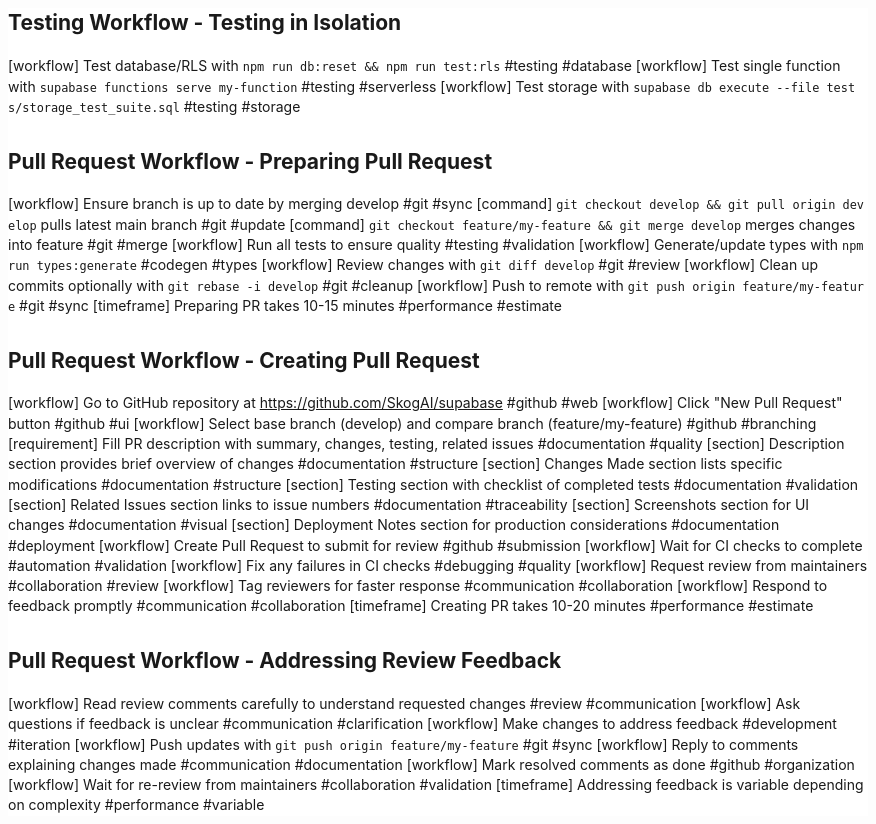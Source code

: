 ## Testing Workflow - Testing in Isolation

[workflow] Test database/RLS with `npm run db:reset && npm run test:rls` #testing #database
[workflow] Test single function with `supabase functions serve my-function` #testing #serverless
[workflow] Test storage with `supabase db execute --file tests/storage_test_suite.sql` #testing #storage

## Pull Request Workflow - Preparing Pull Request

[workflow] Ensure branch is up to date by merging develop #git #sync
[command] `git checkout develop && git pull origin develop` pulls latest main branch #git #update
[command] `git checkout feature/my-feature && git merge develop` merges changes into feature #git #merge
[workflow] Run all tests to ensure quality #testing #validation
[workflow] Generate/update types with `npm run types:generate` #codegen #types
[workflow] Review changes with `git diff develop` #git #review
[workflow] Clean up commits optionally with `git rebase -i develop` #git #cleanup
[workflow] Push to remote with `git push origin feature/my-feature` #git #sync
[timeframe] Preparing PR takes 10-15 minutes #performance #estimate

## Pull Request Workflow - Creating Pull Request

[workflow] Go to GitHub repository at https://github.com/SkogAI/supabase #github #web
[workflow] Click "New Pull Request" button #github #ui
[workflow] Select base branch (develop) and compare branch (feature/my-feature) #github #branching
[requirement] Fill PR description with summary, changes, testing, related issues #documentation #quality
[section] Description section provides brief overview of changes #documentation #structure
[section] Changes Made section lists specific modifications #documentation #structure
[section] Testing section with checklist of completed tests #documentation #validation
[section] Related Issues section links to issue numbers #documentation #traceability
[section] Screenshots section for UI changes #documentation #visual
[section] Deployment Notes section for production considerations #documentation #deployment
[workflow] Create Pull Request to submit for review #github #submission
[workflow] Wait for CI checks to complete #automation #validation
[workflow] Fix any failures in CI checks #debugging #quality
[workflow] Request review from maintainers #collaboration #review
[workflow] Tag reviewers for faster response #communication #collaboration
[workflow] Respond to feedback promptly #communication #collaboration
[timeframe] Creating PR takes 10-20 minutes #performance #estimate

## Pull Request Workflow - Addressing Review Feedback

[workflow] Read review comments carefully to understand requested changes #review #communication
[workflow] Ask questions if feedback is unclear #communication #clarification
[workflow] Make changes to address feedback #development #iteration
[workflow] Push updates with `git push origin feature/my-feature` #git #sync
[workflow] Reply to comments explaining changes made #communication #documentation
[workflow] Mark resolved comments as done #github #organization
[workflow] Wait for re-review from maintainers #collaboration #validation
[timeframe] Addressing feedback is variable depending on complexity #performance #variable
